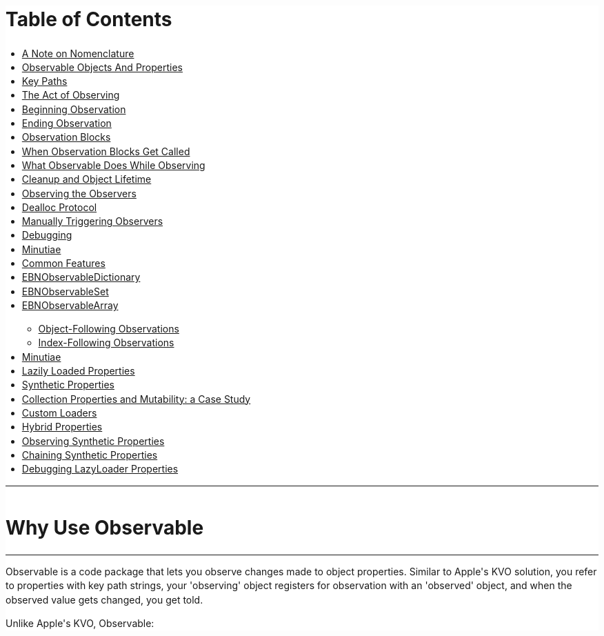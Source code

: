# Table of Contents

<nav role="navigation" class="table-of-contents">
    <ul>
	<li><a href="#a-note-on-nomenclature">A Note on Nomenclature</a></li>
	<li><a href="#observable-objects-and-properties">Observable Objects And Properties</a></li>
	<li><a href="#key-paths">Key Paths</a></li>
	<li><a href="#the-act-of-observing">The Act of Observing</a></li>
	<li><a href="#beginning-observation">Beginning Observation</a></li>
	<li><a href="#ending-observation">Ending Observation</a></li>
	<li><a href="#observation-blocks">Observation Blocks</a></li>
	<li><a href="#when-observation-blocks-get-called">When Observation Blocks Get Called</a></li>
	<li><a href="#what-observable-does-while-observing">What Observable Does While Observing</a></li>
	<li><a href="#cleanup-and-object-lifetime">Cleanup and Object Lifetime</a></li>
	<li><a href="#observing-the-observers">Observing the Observers</a></li>
	<li><a href="#dealloc-protocol">Dealloc Protocol</a></li>
	<li><a href="#manually-triggering-observers">Manually Triggering Observers</a></li>
	<li><a href="#debugging">Debugging</a></li>
	<li><a href="#minutiae">Minutiae</a></li>
	<li><a href="#common-features">Common Features</a></li>
	<li><a href="#ebnobservabledictionary">EBNObservableDictionary</a></li>
	<li><a href="#ebnobservableset">EBNObservableSet</a></li>
	<li><a href="#ebnobservablearray">EBNObservableArray</a></li>
	<ul>
		<li><a href="#object-following-observations">Object-Following Observations</a></li>
		<li><a href="#index-following-observations">Index-Following Observations</a></li>
	</ul>
	<li><a href="#minutiae-1">Minutiae</a></li>
	<li><a href="#lazily-loaded-properties">Lazily Loaded Properties</a></li>
	<li><a href="#synthetic-properties">Synthetic Properties</a></li>
	<li><a href="#collection-properties-and-mutability-a-case-study">Collection Properties and Mutability: a Case Study</a></li>
	<li><a href="#custom-loaders">Custom Loaders</a></li>
	<li><a href="#hybrid-properties">Hybrid Properties</a></li>
	<li><a href="#observing-synthetic-properties">Observing Synthetic Properties</a></li>
	<li><a href="#chaining-synthetic-properties">Chaining Synthetic Properties</a></li>
	<li><a href="#debugging-lazyloader-properties">Debugging LazyLoader Properties</a></li>
	</ul>
</nav>

---

# Why Use Observable

---
Observable is a code package that lets you observe changes made to object properties. Similar to Apple's KVO solution, you refer to properties with key path strings, your 'observing' object registers for observation with an 'observed' object, and when the observed value gets changed, you get told.

Unlike Apple's KVO, Observable:
